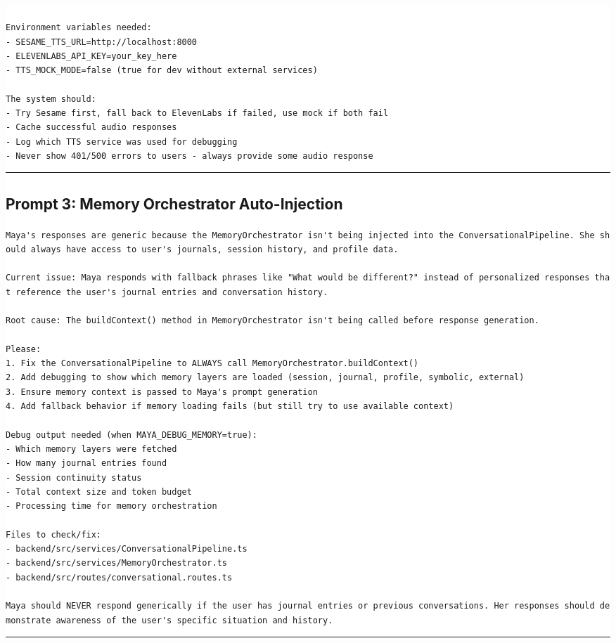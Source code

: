 ```

Environment variables needed:
- SESAME_TTS_URL=http://localhost:8000 
- ELEVENLABS_API_KEY=your_key_here
- TTS_MOCK_MODE=false (true for dev without external services)

The system should:
- Try Sesame first, fall back to ElevenLabs if failed, use mock if both fail
- Cache successful audio responses
- Log which TTS service was used for debugging
- Never show 401/500 errors to users - always provide some audio response
```

---

## **Prompt 3: Memory Orchestrator Auto-Injection**

```
Maya's responses are generic because the MemoryOrchestrator isn't being injected into the ConversationalPipeline. She should always have access to user's journals, session history, and profile data.

Current issue: Maya responds with fallback phrases like "What would be different?" instead of personalized responses that reference the user's journal entries and conversation history.

Root cause: The buildContext() method in MemoryOrchestrator isn't being called before response generation.

Please:
1. Fix the ConversationalPipeline to ALWAYS call MemoryOrchestrator.buildContext()
2. Add debugging to show which memory layers are loaded (session, journal, profile, symbolic, external)
3. Ensure memory context is passed to Maya's prompt generation
4. Add fallback behavior if memory loading fails (but still try to use available context)

Debug output needed (when MAYA_DEBUG_MEMORY=true):
- Which memory layers were fetched
- How many journal entries found
- Session continuity status  
- Total context size and token budget
- Processing time for memory orchestration

Files to check/fix:
- backend/src/services/ConversationalPipeline.ts
- backend/src/services/MemoryOrchestrator.ts
- backend/src/routes/conversational.routes.ts

Maya should NEVER respond generically if the user has journal entries or previous conversations. Her responses should demonstrate awareness of the user's specific situation and history.
```

---
